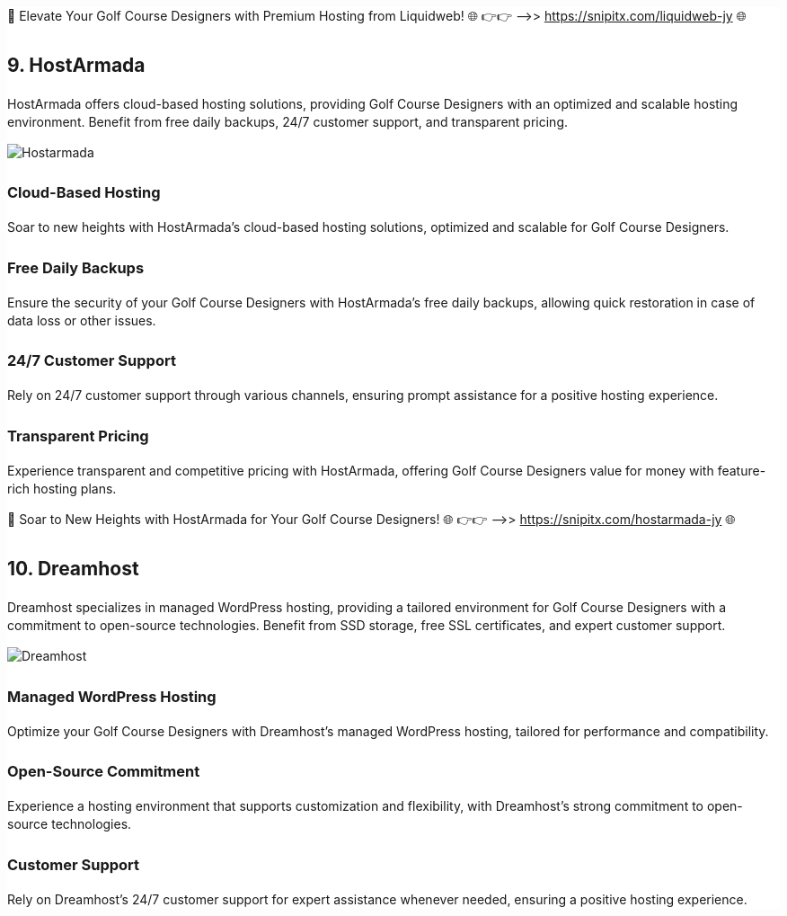 🚀 Elevate Your Golf Course Designers with Premium Hosting from Liquidweb! 🌐
👉👉 -->> https://snipitx.com/liquidweb-jy 🌐

## 9. HostArmada

HostArmada offers cloud-based hosting solutions, providing Golf Course Designers with an optimized and scalable hosting environment. Benefit from free daily backups, 24/7 customer support, and transparent pricing.

![Hostarmada](https://i.imgur.com/KFbdf3o.jpeg "Hostarmada Hosting")

### Cloud-Based Hosting
Soar to new heights with HostArmada’s cloud-based hosting solutions, optimized and scalable for Golf Course Designers.

### Free Daily Backups
Ensure the security of your Golf Course Designers with HostArmada’s free daily backups, allowing quick restoration in case of data loss or other issues.

### 24/7 Customer Support
Rely on 24/7 customer support through various channels, ensuring prompt assistance for a positive hosting experience.

### Transparent Pricing
Experience transparent and competitive pricing with HostArmada, offering Golf Course Designers value for money with feature-rich hosting plans.

🚀 Soar to New Heights with HostArmada for Your Golf Course Designers! 🌐
👉👉 -->> https://snipitx.com/hostarmada-jy 🌐

## 10. Dreamhost

Dreamhost specializes in managed WordPress hosting, providing a tailored environment for Golf Course Designers with a commitment to open-source technologies. Benefit from SSD storage, free SSL certificates, and expert customer support.

![Dreamhost](https://i.imgur.com/rXIg8ip.jpeg "Dreamhost Hosting")

### Managed WordPress Hosting
Optimize your Golf Course Designers with Dreamhost’s managed WordPress hosting, tailored for performance and compatibility.

### Open-Source Commitment
Experience a hosting environment that supports customization and flexibility, with Dreamhost’s strong commitment to open-source technologies.

### Customer Support
Rely on Dreamhost’s 24/7 customer support for expert assistance whenever needed, ensuring a positive hosting experience.
